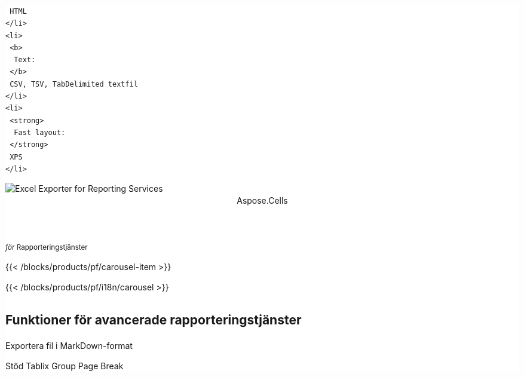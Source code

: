      HTML
    </li>
    <li>
     <b>
      Text:
     </b>
     CSV, TSV, TabDelimited textfil
    </li>
    <li>
     <strong>
      Fast layout:
     </strong>
     XPS
    </li>
   </ul>
  </div>
  
 </div>
 
 <div class="d1-logo">
  <img width="70" height="75" alt="Excel Exporter for Reporting Services" src="https://www.aspose.cloud/templates/aspose/img/products/cells/aspose_cells-for-reporting-services.svg"/>
  <header>
   Aspose.Cells
  </header>
  <footer>
   <small>
    <em>
     för
    </em>
    Rapporteringstjänster
   </small>
  </footer>
 </div>
 
</div>

{{< /blocks/products/pf/carousel-item >}}

{{< /blocks/products/pf/i18n/carousel >}}



<div class="container-fluid features-section bg-gray singleproduct">
 <a class="anchor" id="features" name="features">
 </a>
 <div class="row">
  <div class="container">
   <h2 class="pr-ft">
    Funktioner för avancerade rapporteringstjänster
   </h2>
   <p>
   </p>
   <div class="col-lg-4">
    <em class="fa fa-share ico-blue fa-2x col-lg-2">
    </em>
    <p class="col-lg-10">
     Exportera fil i MarkDown-format
    </p>
   </div>
   <div class="col-lg-4">
    <em class="fa fa-file ico-blue fa-2x col-lg-2">
    </em>
    <p class="col-lg-10">
     Stöd Tablix Group Page Break
    </p>
   </div>
   <div class="col-lg-4">